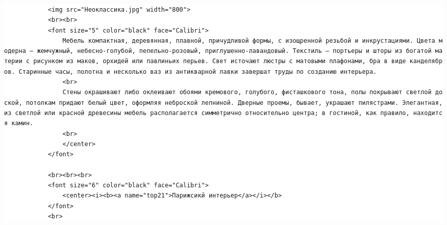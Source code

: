                 <img src="Неоклассика.jpg" width="800">
                <br><br>
                <font size="5" color="black" face="Calibri">
                    Мебель компактная, деревянная, плавной, причудливой формы, с изощренной резьбой и инкрустациями. Цвета модерна – жемчужный, небесно-голубой, пепельно-розовый, приглушенно-лавандовый. Текстиль – портьеры и шторы из богатой материи с рисунком из маков, орхидей или павлиньих перьев. Свет источают люстры с матовыми плафонами, бра в виде канделябров. Старинные часы, полотна и несколько ваз из антикварной лавки завершат труды по созданию интерьера.
                    <br>
                    Стены окрашивают либо оклеивают обоями кремового, голубого, фисташкового тона, полы покрывают светлой доской, потолкам придают белый цвет, оформляя неброской лепниной. Дверные проемы, бывает, украшают пилястрами. Элегантная, из светлой или красной древесины мебель располагается симметрично относительно центра; в гостиной, как правило, находится камин.
                    <br>
                    </center>
                </font>

                <br><br><br>
                <font size="6" color="black" face="Calibri">
                    <center><i><b><a name="top21">Парижсикй интерьер</a></i></b>
                </font>
                <br>